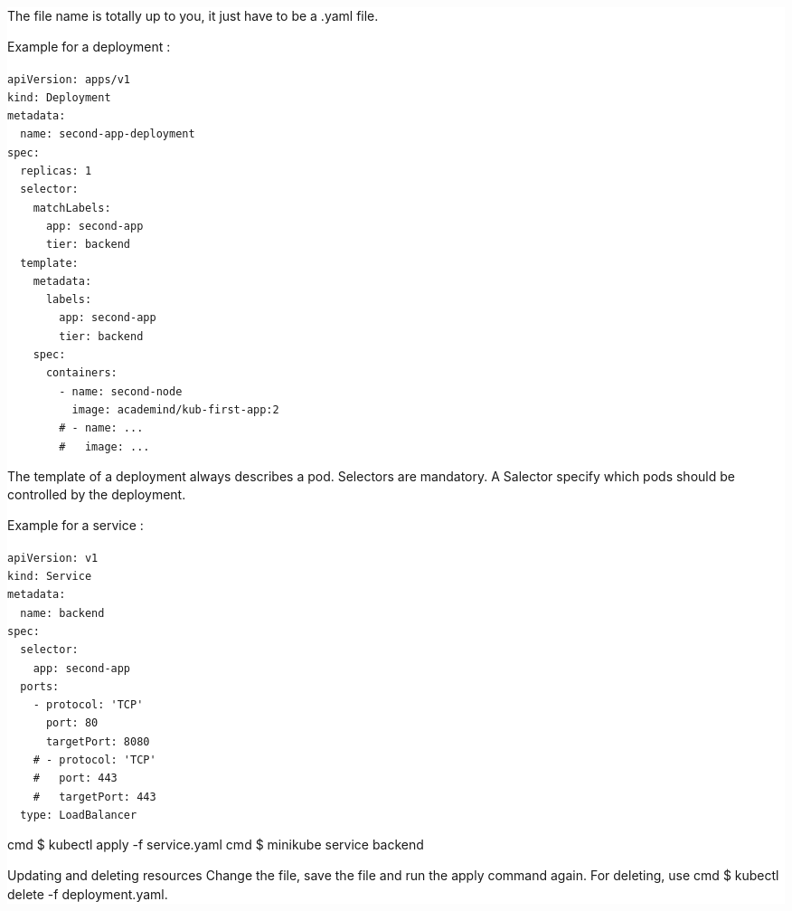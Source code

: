 The file name is totally up to you, it just have to be a .yaml file.

Example for a deployment : 

```
apiVersion: apps/v1
kind: Deployment
metadata:
  name: second-app-deployment
spec:
  replicas: 1
  selector:
    matchLabels:
      app: second-app
      tier: backend
  template:
    metadata: 
      labels:
        app: second-app
        tier: backend
    spec: 
      containers:
        - name: second-node
          image: academind/kub-first-app:2
        # - name: ...
        #   image: ...
```

The template of a deployment always describes a pod.
Selectors are mandatory. A Salector specify which pods should be controlled by the deployment. 

Example for a service : 

```
apiVersion: v1
kind: Service
metadata:
  name: backend
spec:
  selector: 
    app: second-app
  ports:
    - protocol: 'TCP'
      port: 80
      targetPort: 8080
    # - protocol: 'TCP'
    #   port: 443
    #   targetPort: 443
  type: LoadBalancer
```

cmd $ kubectl apply -f service.yaml
cmd $ minikube service backend

Updating and deleting resources
Change the file, save the file and run the apply command again.
For deleting, use cmd $ kubectl delete -f deployment.yaml.
